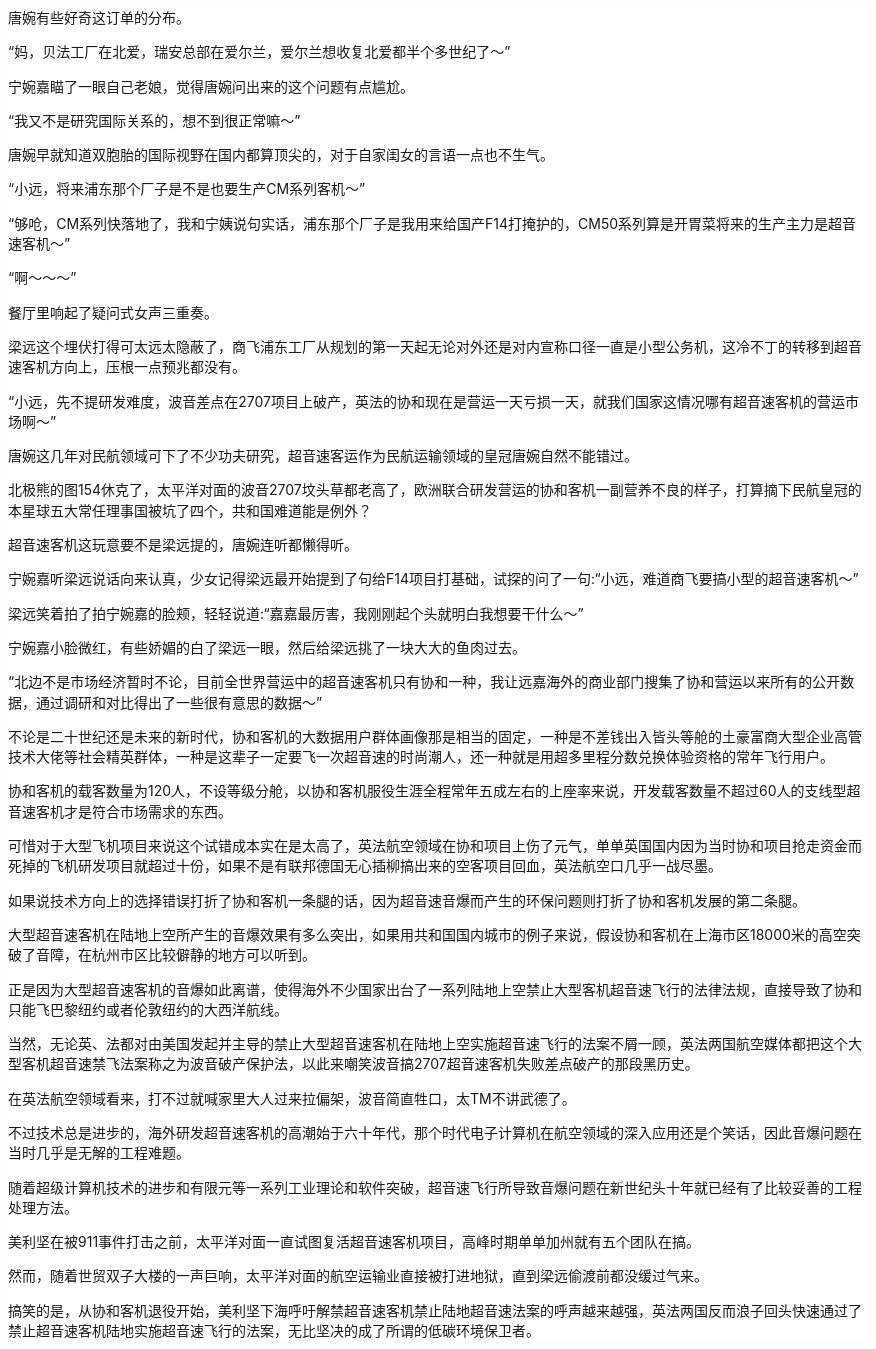 唐婉有些好奇这订单的分布。

“妈，贝法工厂在北爱，瑞安总部在爱尔兰，爱尔兰想收复北爱都半个多世纪了～”

宁婉嘉瞄了一眼自己老娘，觉得唐婉问出来的这个问题有点尴尬。

“我又不是研究国际关系的，想不到很正常嘛～”

唐婉早就知道双胞胎的国际视野在国内都算顶尖的，对于自家闺女的言语一点也不生气。

“小远，将来浦东那个厂子是不是也要生产CM系列客机～”

“够呛，CM系列快落地了，我和宁姨说句实话，浦东那个厂子是我用来给国产F14打掩护的，CM50系列算是开胃菜将来的生产主力是超音速客机～”

“啊～～～”

餐厅里响起了疑问式女声三重奏。

梁远这个埋伏打得可太远太隐蔽了，商飞浦东工厂从规划的第一天起无论对外还是对内宣称口径一直是小型公务机，这冷不丁的转移到超音速客机方向上，压根一点预兆都没有。

“小远，先不提研发难度，波音差点在2707项目上破产，英法的协和现在是营运一天亏损一天，就我们国家这情况哪有超音速客机的营运市场啊～”

唐婉这几年对民航领域可下了不少功夫研究，超音速客运作为民航运输领域的皇冠唐婉自然不能错过。

北极熊的图154休克了，太平洋对面的波音2707坟头草都老高了，欧洲联合研发营运的协和客机一副营养不良的样子，打算摘下民航皇冠的本星球五大常任理事国被坑了四个，共和国难道能是例外？

超音速客机这玩意要不是梁远提的，唐婉连听都懒得听。

宁婉嘉听梁远说话向来认真，少女记得梁远最开始提到了句给F14项目打基础，试探的问了一句:“小远，难道商飞要搞小型的超音速客机～”

梁远笑着拍了拍宁婉嘉的脸颊，轻轻说道:“嘉嘉最厉害，我刚刚起个头就明白我想要干什么～”

宁婉嘉小脸微红，有些娇媚的白了梁远一眼，然后给梁远挑了一块大大的鱼肉过去。

“北边不是市场经济暂时不论，目前全世界营运中的超音速客机只有协和一种，我让远嘉海外的商业部门搜集了协和营运以来所有的公开数据，通过调研和对比得出了一些很有意思的数据～”

不论是二十世纪还是未来的新时代，协和客机的大数据用户群体画像那是相当的固定，一种是不差钱出入皆头等舱的土豪富商大型企业高管技术大佬等社会精英群体，一种是这辈子一定要飞一次超音速的时尚潮人，还一种就是用超多里程分数兑换体验资格的常年飞行用户。

协和客机的载客数量为120人，不设等级分舱，以协和客机服役生涯全程常年五成左右的上座率来说，开发载客数量不超过60人的支线型超音速客机才是符合市场需求的东西。

可惜对于大型飞机项目来说这个试错成本实在是太高了，英法航空领域在协和项目上伤了元气，单单英国国内因为当时协和项目抢走资金而死掉的飞机研发项目就超过十份，如果不是有联邦德国无心插柳搞出来的空客项目回血，英法航空口几乎一战尽墨。

如果说技术方向上的选择错误打折了协和客机一条腿的话，因为超音速音爆而产生的环保问题则打折了协和客机发展的第二条腿。

大型超音速客机在陆地上空所产生的音爆效果有多么突出，如果用共和国国内城市的例子来说，假设协和客机在上海市区18000米的高空突破了音障，在杭州市区比较僻静的地方可以听到。

正是因为大型超音速客机的音爆如此离谱，使得海外不少国家出台了一系列陆地上空禁止大型客机超音速飞行的法律法规，直接导致了协和只能飞巴黎纽约或者伦敦纽约的大西洋航线。

当然，无论英、法都对由美国发起并主导的禁止大型超音速客机在陆地上空实施超音速飞行的法案不屑一顾，英法两国航空媒体都把这个大型客机超音速禁飞法案称之为波音破产保护法，以此来嘲笑波音搞2707超音速客机失败差点破产的那段黑历史。

在英法航空领域看来，打不过就喊家里大人过来拉偏架，波音简直牲口，太TM不讲武德了。

不过技术总是进步的，海外研发超音速客机的高潮始于六十年代，那个时代电子计算机在航空领域的深入应用还是个笑话，因此音爆问题在当时几乎是无解的工程难题。

随着超级计算机技术的进步和有限元等一系列工业理论和软件突破，超音速飞行所导致音爆问题在新世纪头十年就已经有了比较妥善的工程处理方法。

美利坚在被911事件打击之前，太平洋对面一直试图复活超音速客机项目，高峰时期单单加州就有五个团队在搞。

然而，随着世贸双子大楼的一声巨响，太平洋对面的航空运输业直接被打进地狱，直到梁远偷渡前都没缓过气来。

搞笑的是，从协和客机退役开始，美利坚下海呼吁解禁超音速客机禁止陆地超音速法案的呼声越来越强，英法两国反而浪子回头快速通过了禁止超音速客机陆地实施超音速飞行的法案，无比坚决的成了所谓的低碳环境保卫者。